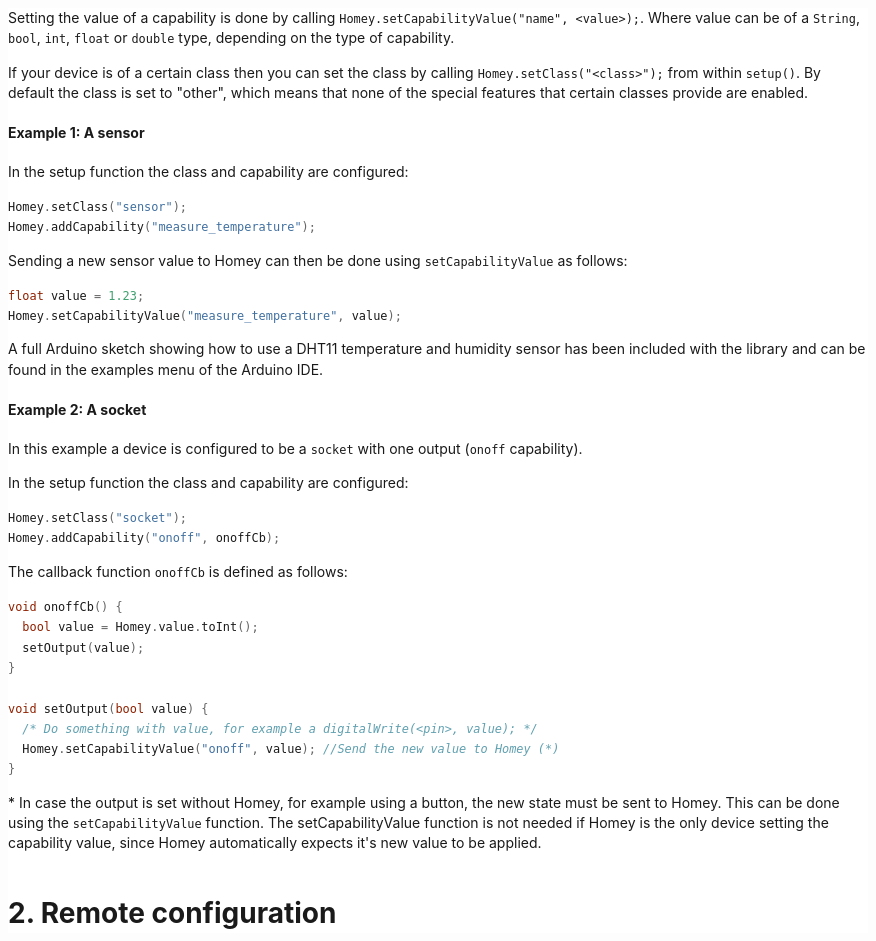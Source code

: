 Setting the value of a capability is done by calling ```Homey.setCapabilityValue("name", <value>);```. Where value can be of a ```String```, ```bool```, ```int```, ```float``` or ```double``` type, depending on the type of capability.

If your device is of a certain class then you can set the class by calling ```Homey.setClass("<class>");``` from within ```setup()```. By default the class is set to "other", which means that none of the special features that certain classes provide are enabled.

#### Example 1: A sensor

In the setup function the class and capability are configured:

```cpp
Homey.setClass("sensor");
Homey.addCapability("measure_temperature");
```
Sending a new sensor value to Homey can then be done using ```setCapabilityValue``` as follows:
```cpp
float value = 1.23;
Homey.setCapabilityValue("measure_temperature", value);
```

A full Arduino sketch showing how to use a DHT11 temperature and humidity sensor has been included with the library and can be found in the examples menu of the Arduino IDE.

#### Example 2: A socket

In this example a device is configured to be a ```socket``` with one output (```onoff``` capability).

In the setup function the class and capability are configured:
```cpp
Homey.setClass("socket");
Homey.addCapability("onoff", onoffCb);
```

The callback function ```onoffCb``` is defined as follows:
```cpp
void onoffCb() {
  bool value = Homey.value.toInt();
  setOutput(value);
}

void setOutput(bool value) {
  /* Do something with value, for example a digitalWrite(<pin>, value); */
  Homey.setCapabilityValue("onoff", value); //Send the new value to Homey (*)
}
```

\* In case the output is set without Homey, for example using a button, the new state must be sent to Homey. This can be done using the ```setCapabilityValue``` function. The setCapabilityValue function is not needed if Homey is the only device setting the capability value, since Homey automatically expects it's new value to be applied.

# 2. Remote configuration
